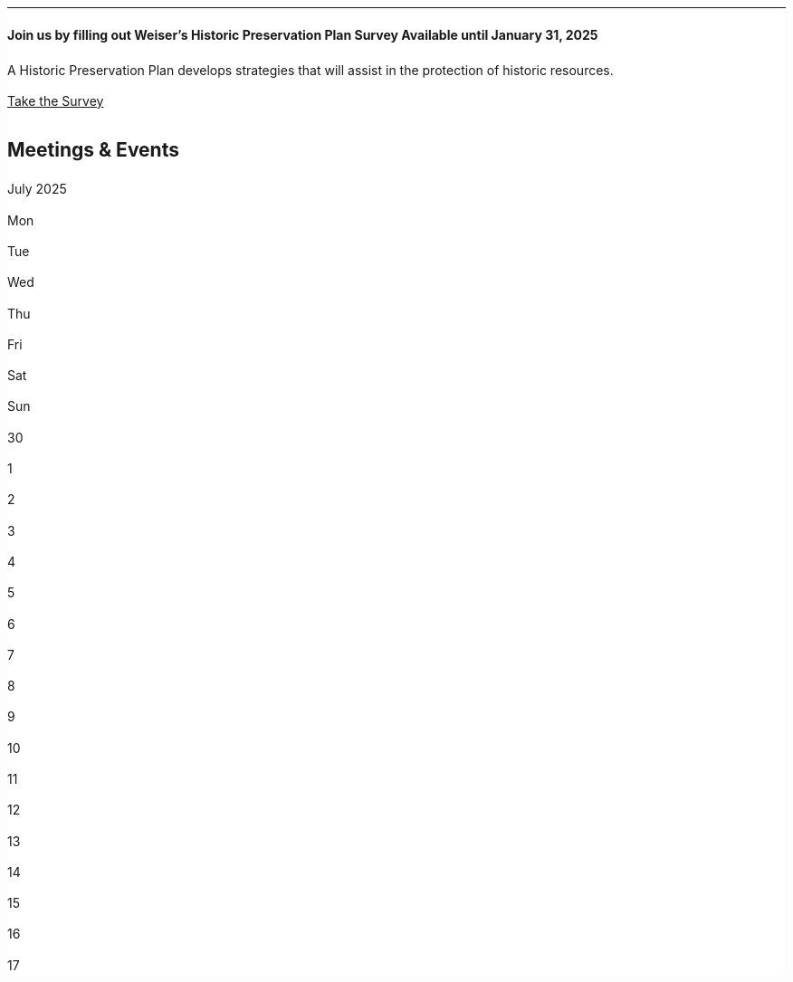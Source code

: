* * *

#### Join us by filling out Weiser’s Historic Preservation Plan Survey Available until January 31, 2025

A Historic Preservation Plan develops strategies that will assist in the protection of historic resources.

[Take the Survey](https://weiser-historic-plan-gatewaymapping.hub.arcgis.com/)

## Meetings &amp; Events

July 2025

Mon

Tue

Wed

Thu

Fri

Sat

Sun

30

1

2

3

4

5

6

7

8

9

10

11

12

13

14

15

16

17
